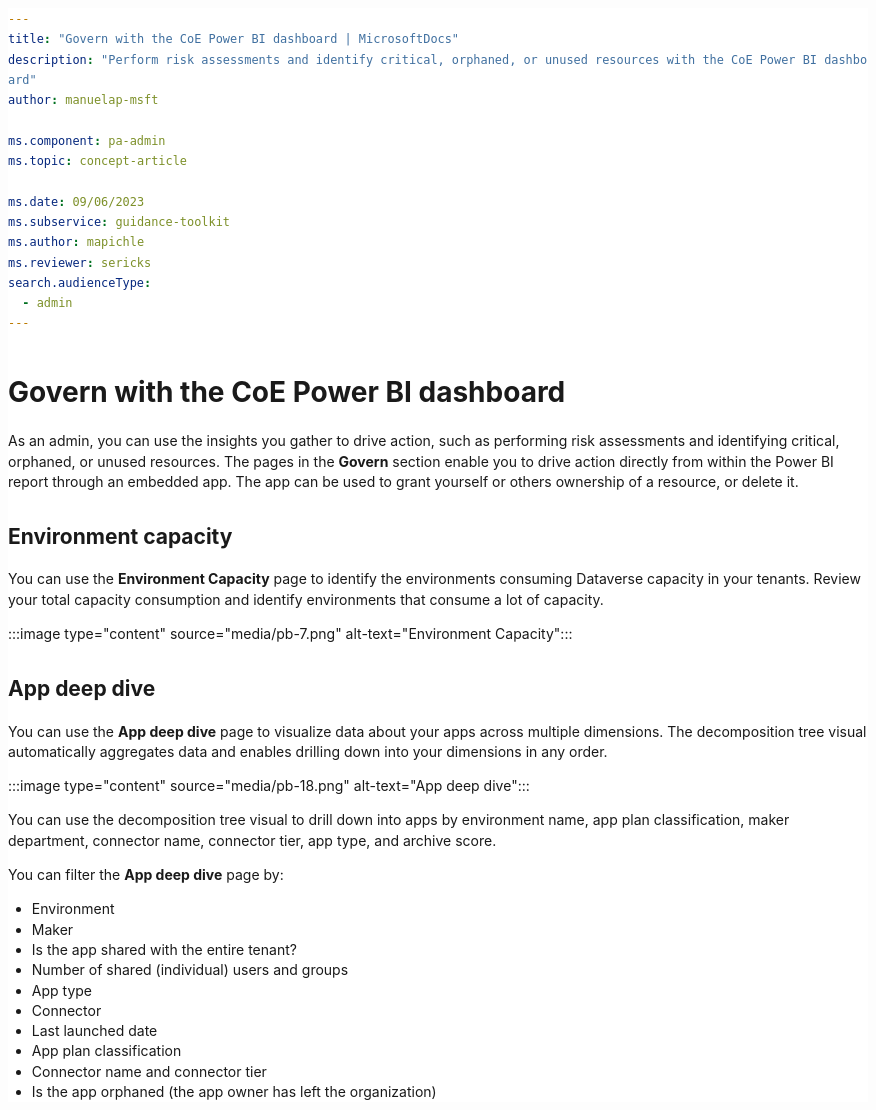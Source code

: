 ```yaml
---
title: "Govern with the CoE Power BI dashboard | MicrosoftDocs"
description: "Perform risk assessments and identify critical, orphaned, or unused resources with the CoE Power BI dashboard"
author: manuelap-msft

ms.component: pa-admin
ms.topic: concept-article

ms.date: 09/06/2023
ms.subservice: guidance-toolkit
ms.author: mapichle
ms.reviewer: sericks
search.audienceType: 
  - admin
---
```


# Govern with the CoE Power BI dashboard

As an admin, you can use the insights you gather to drive action, such as performing risk assessments and identifying critical, orphaned, or unused resources. The pages in the **Govern** section enable you to drive action directly from within the Power BI report through an embedded app. The app can be used to grant yourself or others ownership of a resource, or delete it.

## Environment capacity

You can use the **Environment Capacity** page to identify the environments consuming Dataverse capacity in your tenants. Review your total capacity consumption and identify environments that consume a lot of capacity.

:::image type="content" source="media/pb-7.png" alt-text="Environment Capacity":::

## App deep dive

You can use the **App deep dive** page to visualize data about your apps across multiple dimensions. The decomposition tree visual automatically aggregates data and enables drilling down into your dimensions in any order.

:::image type="content" source="media/pb-18.png" alt-text="App deep dive":::

You can use the decomposition tree visual to drill down into apps by environment name, app plan classification, maker department, connector name, connector tier, app type, and archive score.

You can filter the **App deep dive** page by:

- Environment
- Maker
- Is the app shared with the entire tenant?
- Number of shared (individual) users and groups
- App type
- Connector
- Last launched date
- App plan classification
- Connector name and connector tier
- Is the app orphaned (the app owner has left the organization)
